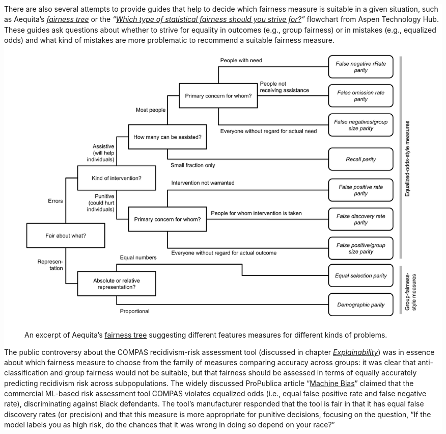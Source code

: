 There are also several attempts to provide guides that help to decide which fairness measure is suitable in a given situation, such as Aequita’s *[fairness tree](http://www.datasciencepublicpolicy.org/our-work/tools-guides/aequitas/)* or the *“[Which type of statistical fairness should you strive for?](https://www.aspentechpolicyhub.org/wp-content/uploads/2020/07/FAHL-Tree.pdf)”* flowchart from Aspen Technology Hub. These guides ask questions about whether to strive for equality in outcomes (e.g., group fairness) or in mistakes (e.g., equalized odds) and what kind of mistakes are more problematic to recommend a suitable fairness measure.

<figure>

![A large tree structure is shown starting with a decision "Fair about what?" and two branches "Errors" and "Representation" with five more decision points leading to nine different leaf nodes that are labeled with fairness metric names like Recall Parity and Equal Selection Parity.](./img/26-fairness-tree.svg)

<figcaption>

An excerpt of Aequita’s [fairness tree](http://www.datasciencepublicpolicy.org/our-work/tools-guides/aequitas/) suggesting different features measures for different kinds of problems.

</figcaption>
</figure>

The public controversy about the COMPAS recidivism-risk assessment tool (discussed in chapter *[Explainability](25-explainability.md)*) was in essence about which fairness measure to choose from the family of measures comparing accuracy across groups: it was clear that anti-classification and group fairness would not be suitable, but that fairness should be assessed in terms of equally accurately predicting recidivism risk across subpopulations. The widely discussed ProPublica article “[Machine Bias](https://www.propublica.org/article/machine-bias-risk-assessments-in-criminal-sentencing)” claimed that the commercial ML-based risk assessment tool COMPAS violates equalized odds (i.e., equal false positive rate and false negative rate), discriminating against Black defendants. The tool’s manufacturer responded that the tool is fair in that it has equal false discovery rates (or precision) and that this measure is more appropriate for punitive decisions, focusing on the question, “If the model labels you as high risk, do the chances that it was wrong in doing so depend on your race?” 
